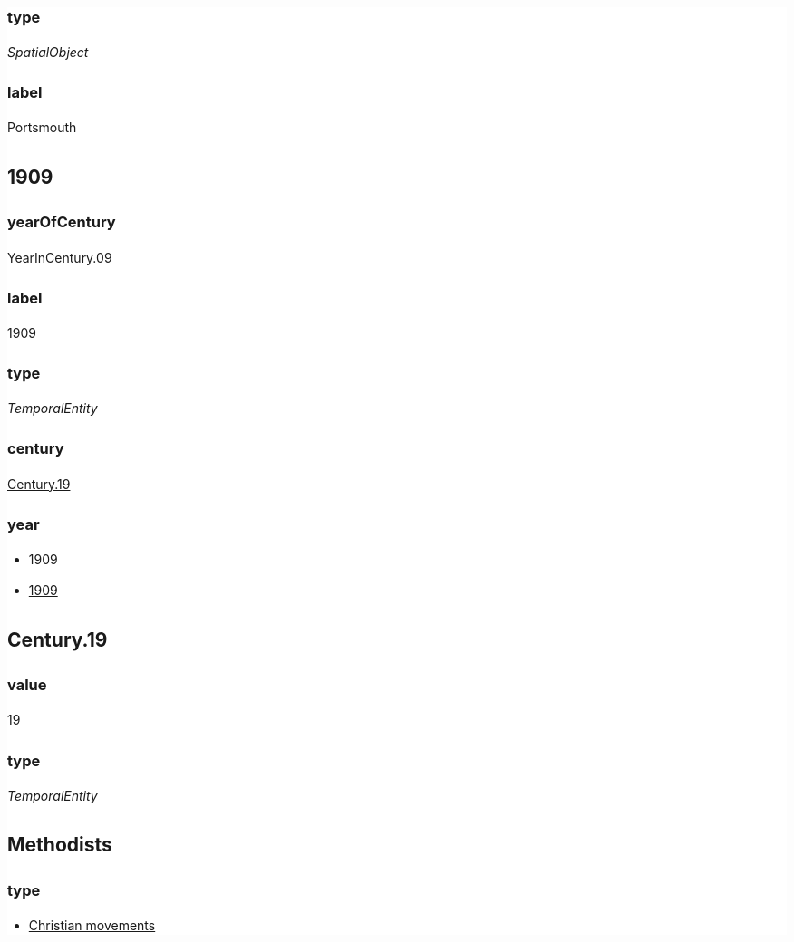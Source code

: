 ### type


*SpatialObject*

### label


Portsmouth

## 1909

### yearOfCentury


[YearInCentury.09](#YearInCentury.09)

### label


1909

### type


*TemporalEntity*

### century


[Century.19](#Century.19)

### year

 - 1909

 - [1909](#1909)

## Century.19

### value


19

### type


*TemporalEntity*

## Methodists

### type

 - [Christian movements](#Christian-movements)
